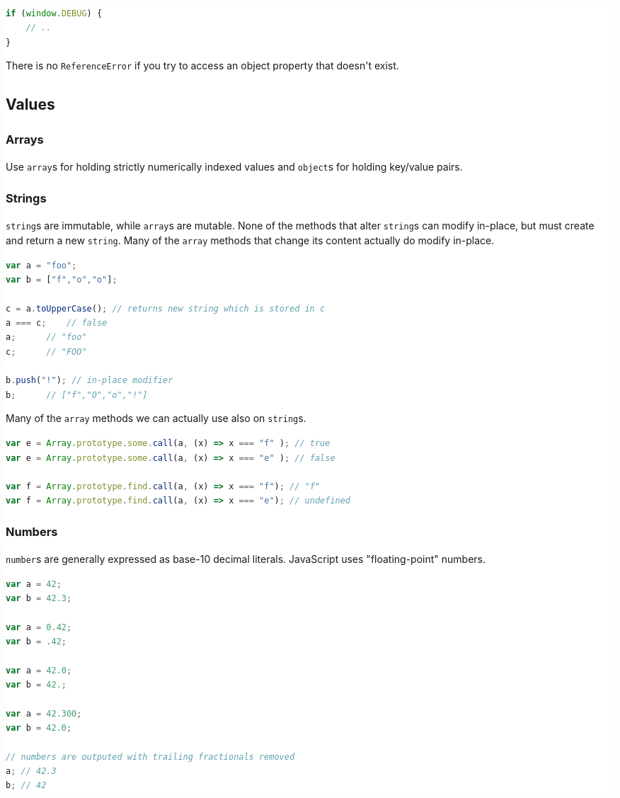 ```javascript
if (window.DEBUG) {
	// ..
}
```

There is no `ReferenceError` if you try to access an object property that doesn't exist.

## Values

### Arrays

Use `array`s for holding strictly numerically indexed values and `object`s for holding key/value pairs.

### Strings

`string`s are immutable, while `array`s are mutable. 
None of the methods that alter `string`s can modify in-place, but must create and return a new `string`.
Many of the `array` methods that change its content actually do modify in-place.

```javascript
var a = "foo";
var b = ["f","o","o"];

c = a.toUpperCase(); // returns new string which is stored in c
a === c;	// false
a;		// "foo"
c;		// "FOO"

b.push("!"); // in-place modifier
b;		// ["f","O","o","!"]
```

Many of the `array` methods we can actually use also on `string`s.

```javascript
var e = Array.prototype.some.call(a, (x) => x === "f" ); // true
var e = Array.prototype.some.call(a, (x) => x === "e" ); // false

var f = Array.prototype.find.call(a, (x) => x === "f"); // "f"
var f = Array.prototype.find.call(a, (x) => x === "e"); // undefined
```

### Numbers

`number`s are generally expressed as base-10 decimal literals. JavaScript uses "floating-point" numbers.

```javascript
var a = 42;
var b = 42.3;

var a = 0.42;
var b = .42;

var a = 42.0;
var b = 42.;

var a = 42.300;
var b = 42.0;

// numbers are outputed with trailing fractionals removed
a; // 42.3
b; // 42

```
